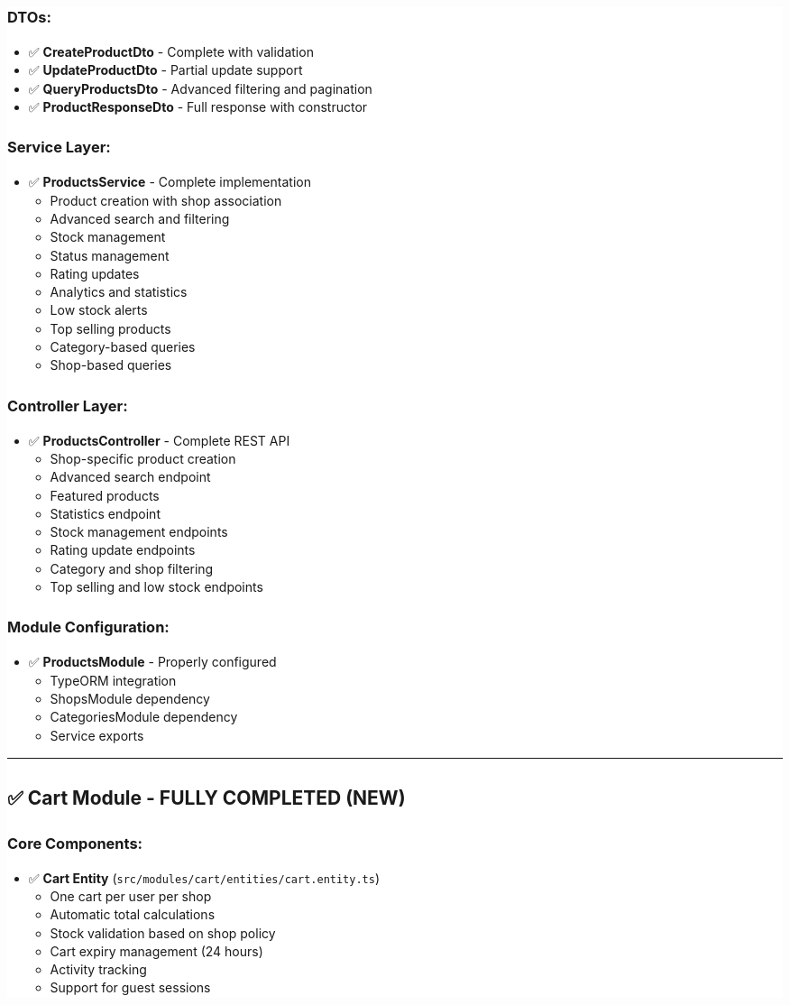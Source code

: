 ### DTOs:
- ✅ **CreateProductDto** - Complete with validation
- ✅ **UpdateProductDto** - Partial update support
- ✅ **QueryProductsDto** - Advanced filtering and pagination
- ✅ **ProductResponseDto** - Full response with constructor

### Service Layer:
- ✅ **ProductsService** - Complete implementation
  - Product creation with shop association
  - Advanced search and filtering
  - Stock management
  - Status management
  - Rating updates
  - Analytics and statistics
  - Low stock alerts
  - Top selling products
  - Category-based queries
  - Shop-based queries

### Controller Layer:
- ✅ **ProductsController** - Complete REST API
  - Shop-specific product creation
  - Advanced search endpoint
  - Featured products
  - Statistics endpoint
  - Stock management endpoints
  - Rating update endpoints
  - Category and shop filtering
  - Top selling and low stock endpoints

### Module Configuration:
- ✅ **ProductsModule** - Properly configured
  - TypeORM integration
  - ShopsModule dependency
  - CategoriesModule dependency
  - Service exports

---

## ✅ Cart Module - FULLY COMPLETED (NEW)

### Core Components:
- ✅ **Cart Entity** (`src/modules/cart/entities/cart.entity.ts`)
  - One cart per user per shop
  - Automatic total calculations
  - Stock validation based on shop policy
  - Cart expiry management (24 hours)
  - Activity tracking
  - Support for guest sessions
